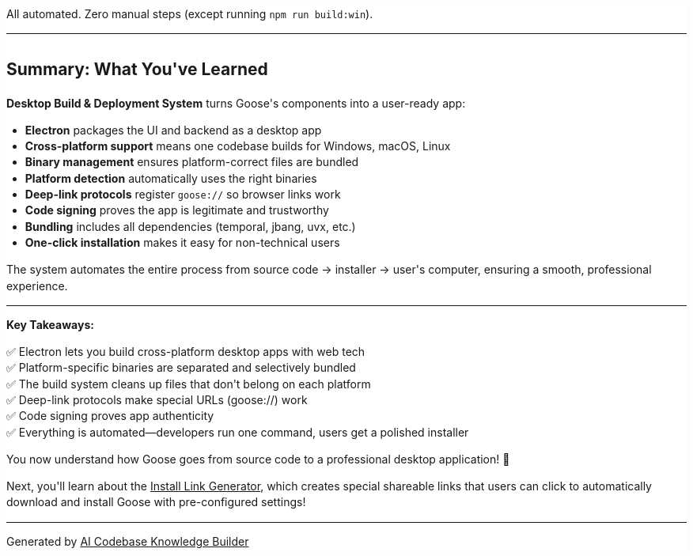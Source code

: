 All automated. Zero manual steps (except running `npm run build:win`).

---

## Summary: What You've Learned

**Desktop Build & Deployment System** turns Goose's components into a user-ready app:

- **Electron** packages the UI and backend as a desktop app
- **Cross-platform support** means one codebase builds for Windows, macOS, Linux
- **Binary management** ensures platform-correct files are bundled
- **Platform detection** automatically uses the right binaries
- **Deep-link protocols** register `goose://` so browser links work
- **Code signing** proves the app is legitimate and trustworthy
- **Bundling** includes all dependencies (temporal, jbang, uvx, etc.)
- **One-click installation** makes it easy for non-technical users

The system automates the entire process from source code → installer → user's computer, ensuring a smooth, professional experience.

---

**Key Takeaways:**

✅ Electron lets you build cross-platform desktop apps with web tech  
✅ Platform-specific binaries are separated and selectively bundled  
✅ The build system cleans up files that don't belong on each platform  
✅ Deep-link protocols make special URLs (goose://) work  
✅ Code signing proves app authenticity  
✅ Everything is automated—developers run one command, users get a polished installer  

You now understand how Goose goes from source code to a professional desktop application! 🪿

Next, you'll learn about the [Install Link Generator](08_install_link_generator_.md), which creates special shareable links that users can click to automatically download and install Goose with pre-configured settings!

---

Generated by [AI Codebase Knowledge Builder](https://github.com/The-Pocket/Tutorial-Codebase-Knowledge)
